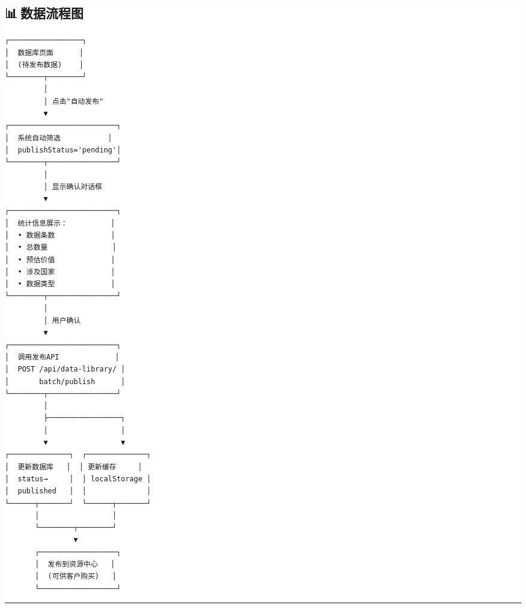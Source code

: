 ## 📊 数据流程图

```
┌─────────────────┐
│  数据库页面      │
│  (待发布数据)    │
└────────┬────────┘
         │
         │ 点击"自动发布"
         ▼
┌─────────────────────────┐
│  系统自动筛选           │
│  publishStatus='pending'│
└────────┬────────────────┘
         │
         │ 显示确认对话框
         ▼
┌─────────────────────────┐
│  统计信息展示：          │
│  • 数据条数             │
│  • 总数量               │
│  • 预估价值             │
│  • 涉及国家             │
│  • 数据类型             │
└────────┬────────────────┘
         │
         │ 用户确认
         ▼
┌─────────────────────────┐
│  调用发布API             │
│  POST /api/data-library/ │
│       batch/publish      │
└────────┬────────────────┘
         │
         ├─────────────────┐
         │                 │
         ▼                 ▼
┌──────────────┐  ┌──────────────┐
│  更新数据库   │  │ 更新缓存     │
│  status→     │  │ localStorage │
│  published   │  │              │
└──────┬───────┘  └──────┬───────┘
       │                 │
       └────────┬────────┘
                ▼
       ┌──────────────────┐
       │  发布到资源中心   │
       │  (可供客户购买)   │
       └──────────────────┘
```

---
